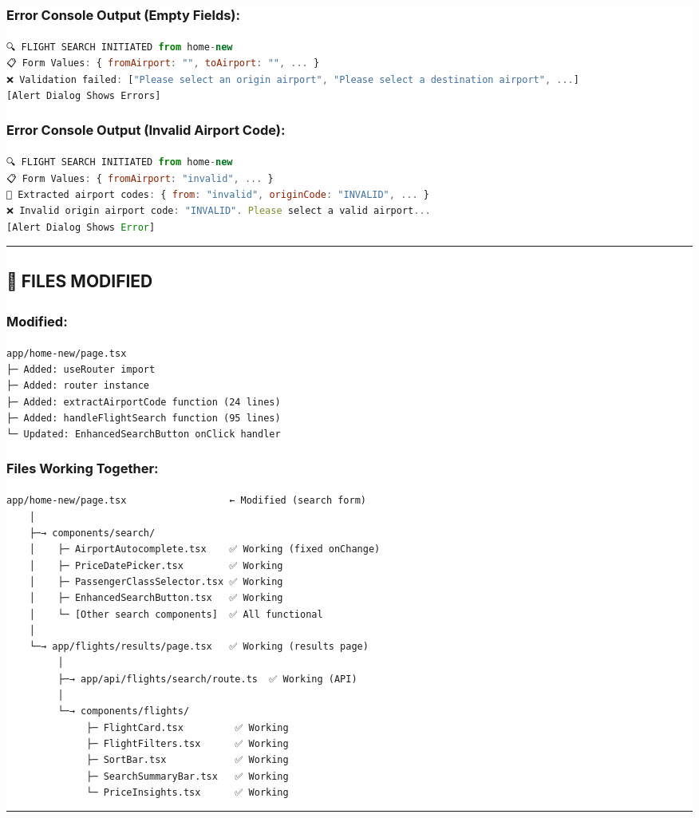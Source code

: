 ### **Error Console Output** (Empty Fields):
```javascript
🔍 FLIGHT SEARCH INITIATED from home-new
📋 Form Values: { fromAirport: "", toAirport: "", ... }
❌ Validation failed: ["Please select an origin airport", "Please select a destination airport", ...]
[Alert Dialog Shows Errors]
```

### **Error Console Output** (Invalid Airport Code):
```javascript
🔍 FLIGHT SEARCH INITIATED from home-new
📋 Form Values: { fromAirport: "invalid", ... }
🛫 Extracted airport codes: { from: "invalid", originCode: "INVALID", ... }
❌ Invalid origin airport code: "INVALID". Please select a valid airport...
[Alert Dialog Shows Error]
```

---

## 📁 FILES MODIFIED

### **Modified**:
```
app/home-new/page.tsx
├─ Added: useRouter import
├─ Added: router instance
├─ Added: extractAirportCode function (24 lines)
├─ Added: handleFlightSearch function (95 lines)
└─ Updated: EnhancedSearchButton onClick handler
```

### **Files Working Together**:
```
app/home-new/page.tsx                  ← Modified (search form)
    │
    ├─→ components/search/
    │    ├─ AirportAutocomplete.tsx    ✅ Working (fixed onChange)
    │    ├─ PriceDatePicker.tsx        ✅ Working
    │    ├─ PassengerClassSelector.tsx ✅ Working
    │    ├─ EnhancedSearchButton.tsx   ✅ Working
    │    └─ [Other search components]  ✅ All functional
    │
    └─→ app/flights/results/page.tsx   ✅ Working (results page)
         │
         ├─→ app/api/flights/search/route.ts  ✅ Working (API)
         │
         └─→ components/flights/
              ├─ FlightCard.tsx         ✅ Working
              ├─ FlightFilters.tsx      ✅ Working
              ├─ SortBar.tsx            ✅ Working
              ├─ SearchSummaryBar.tsx   ✅ Working
              └─ PriceInsights.tsx      ✅ Working
```

---
